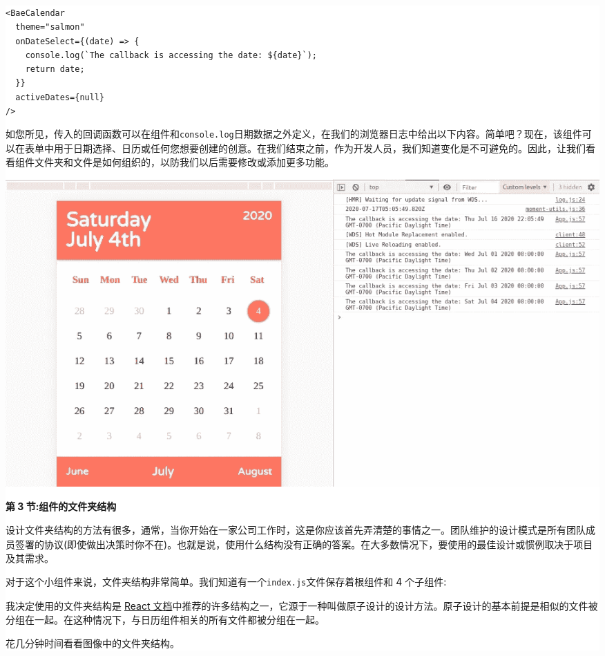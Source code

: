 ```
<BaeCalendar
  theme="salmon"
  onDateSelect={(date) => {
    console.log(`The callback is accessing the date: ${date}`);
    return date;
  }}
  activeDates={null}
/>
```

如您所见，传入的回调函数可以在组件和`console.log`日期数据之外定义，在我们的浏览器日志中给出以下内容。简单吧？现在，该组件可以在表单中用于日期选择、日历或任何您想要创建的创意。在我们结束之前，作为开发人员，我们知道变化是不可避免的。因此，让我们看看组件文件夹和文件是如何组织的，以防我们以后需要修改或添加更多功能。

![](img/0d38a84dcfeb8e53e5d195472a468f08.png)

**第 3 节:组件的文件夹结构**

设计文件夹结构的方法有很多，通常，当你开始在一家公司工作时，这是你应该首先弄清楚的事情之一。团队维护的设计模式是所有团队成员签署的协议(即使做出决策时你不在)。也就是说，使用什么结构没有正确的答案。在大多数情况下，要使用的最佳设计或惯例取决于项目及其需求。

对于这个小组件来说，文件夹结构非常简单。我们知道有一个`index.js`文件保存着根组件和 4 个子组件:

我决定使用的文件夹结构是 [React 文档](https://reactjs.org/docs/faq-structure.html)中推荐的许多结构之一，它源于一种叫做原子设计的设计方法。原子设计的基本前提是相似的文件被分组在一起。在这种情况下，与日历组件相关的所有文件都被分组在一起。

花几分钟时间看看图像中的文件夹结构。
